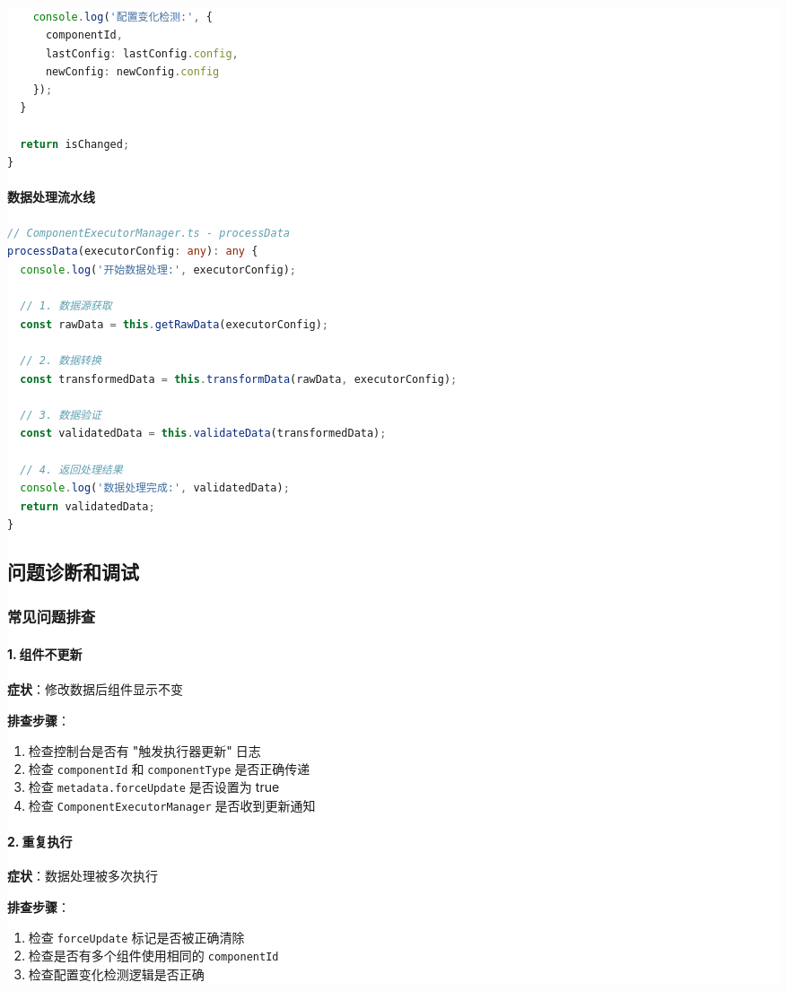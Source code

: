 ```typescript
    console.log('配置变化检测:', {
      componentId,
      lastConfig: lastConfig.config,
      newConfig: newConfig.config
    });
  }
  
  return isChanged;
}
```

#### 数据处理流水线

```typescript
// ComponentExecutorManager.ts - processData
processData(executorConfig: any): any {
  console.log('开始数据处理:', executorConfig);
  
  // 1. 数据源获取
  const rawData = this.getRawData(executorConfig);
  
  // 2. 数据转换
  const transformedData = this.transformData(rawData, executorConfig);
  
  // 3. 数据验证
  const validatedData = this.validateData(transformedData);
  
  // 4. 返回处理结果
  console.log('数据处理完成:', validatedData);
  return validatedData;
}
```

## 问题诊断和调试

### 常见问题排查

#### 1. 组件不更新

**症状**：修改数据后组件显示不变

**排查步骤**：
1. 检查控制台是否有 "触发执行器更新" 日志
2. 检查 `componentId` 和 `componentType` 是否正确传递
3. 检查 `metadata.forceUpdate` 是否设置为 true
4. 检查 `ComponentExecutorManager` 是否收到更新通知

#### 2. 重复执行

**症状**：数据处理被多次执行

**排查步骤**：
1. 检查 `forceUpdate` 标记是否被正确清除
2. 检查是否有多个组件使用相同的 `componentId`
3. 检查配置变化检测逻辑是否正确
